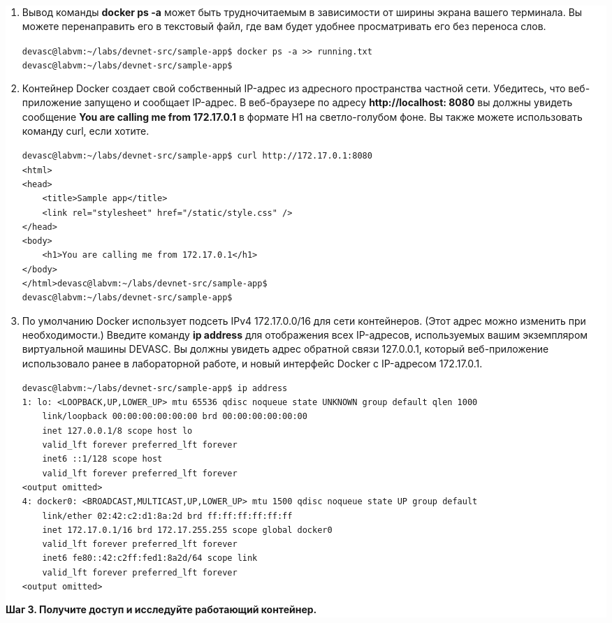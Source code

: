 1.  Вывод команды **docker ps -a** может быть трудночитаемым в зависимости от ширины экрана вашего терминала. Вы можете перенаправить его в текстовый файл, где вам будет удобнее просматривать его без переноса слов.

    ```
    devasc@labvm:~/labs/devnet-src/sample-app$ docker ps -a >> running.txt
    devasc@labvm:~/labs/devnet-src/sample-app$
    ```

1.  Контейнер Docker создает свой собственный IP-адрес из адресного пространства частной сети. Убедитесь, что веб-приложение запущено и сообщает IP-адрес. В веб-браузере по адресу **http://localhost: 8080** вы должны увидеть сообщение **You are calling me from 172.17.0.1** в формате H1 на светло-голубом фоне. Вы также можете использовать команду curl, если хотите.

    ```
    devasc@labvm:~/labs/devnet-src/sample-app$ curl http://172.17.0.1:8080
    <html>
    <head>
        <title>Sample app</title>
        <link rel="stylesheet" href="/static/style.css" />
    </head>
    <body>
        <h1>You are calling me from 172.17.0.1</h1>
    </body>
    </html>devasc@labvm:~/labs/devnet-src/sample-app$ 
    devasc@labvm:~/labs/devnet-src/sample-app$
    ```

1.  По умолчанию Docker использует подсеть IPv4 172.17.0.0/16 для сети контейнеров. (Этот адрес можно изменить при необходимости.) Введите команду **ip address** для отображения всех IP-адресов, используемых вашим экземпляром виртуальной машины DEVASC. Вы должны увидеть адрес обратной связи 127.0.0.1, который веб-приложение использовало ранее в лабораторной работе, и новый интерфейс Docker с IP-адресом 172.17.0.1.

    ```
    devasc@labvm:~/labs/devnet-src/sample-app$ ip address
    1: lo: <LOOPBACK,UP,LOWER_UP> mtu 65536 qdisc noqueue state UNKNOWN group default qlen 1000
        link/loopback 00:00:00:00:00:00 brd 00:00:00:00:00:00
        inet 127.0.0.1/8 scope host lo
        valid_lft forever preferred_lft forever
        inet6 ::1/128 scope host 
        valid_lft forever preferred_lft forever
    <output omitted>
    4: docker0: <BROADCAST,MULTICAST,UP,LOWER_UP> mtu 1500 qdisc noqueue state UP group default 
        link/ether 02:42:c2:d1:8a:2d brd ff:ff:ff:ff:ff:ff
        inet 172.17.0.1/16 brd 172.17.255.255 scope global docker0
        valid_lft forever preferred_lft forever
        inet6 fe80::42:c2ff:fed1:8a2d/64 scope link 
        valid_lft forever preferred_lft forever
    <output omitted>
    ```

**Шаг 3. Получите доступ и исследуйте работающий контейнер.**
